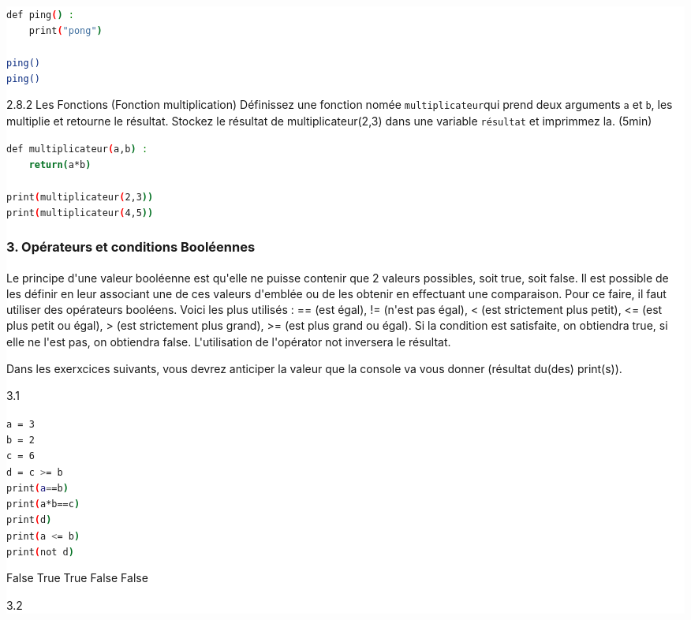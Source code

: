 ```sh
def ping() :
    print("pong")
    
ping()
ping()
```

2.8.2 Les Fonctions (Fonction multiplication)
Définissez une fonction nomée `multiplicateur`qui prend deux arguments `a` et `b`, les multiplie et retourne le résultat. Stockez le résultat de multiplicateur(2,3) dans une variable `résultat` et imprimmez la.
(5min)

```sh
def multiplicateur(a,b) :
    return(a*b)
    
print(multiplicateur(2,3))
print(multiplicateur(4,5))
```

### 3. Opérateurs et conditions Booléennes

Le principe d'une valeur booléenne est qu'elle ne puisse contenir que 2 valeurs possibles, soit true, soit false. Il est possible de les définir en leur associant une de ces valeurs d'emblée ou de les obtenir en effectuant une comparaison. Pour ce faire, il faut utiliser des opérateurs booléens. Voici les plus utilisés : == (est égal), != (n'est pas égal), < (est strictement plus petit), <= (est plus petit ou égal), > (est strictement plus grand), >= (est plus grand ou égal). Si la condition est satisfaite, on obtiendra true, si elle ne l'est pas, on obtiendra false. L'utilisation de l'opérator not inversera le résultat.

Dans les exerxcices suivants, vous devrez anticiper la valeur que la console va vous donner (résultat du(des) print(s)).

3.1
```sh
a = 3
b = 2
c = 6
d = c >= b
print(a==b)
print(a*b==c)
print(d)
print(a <= b)
print(not d)
```

False
True
True
False
False

3.2
